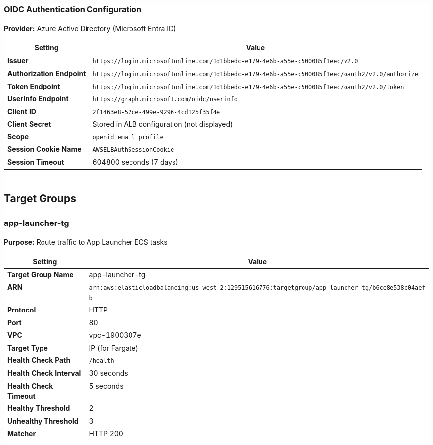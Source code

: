 ### OIDC Authentication Configuration
**Provider:** Azure Active Directory (Microsoft Entra ID)

| Setting | Value |
|---------|-------|
| **Issuer** | `https://login.microsoftonline.com/1d1bbedc-e179-4e6b-a55e-c500085f1eec/v2.0` |
| **Authorization Endpoint** | `https://login.microsoftonline.com/1d1bbedc-e179-4e6b-a55e-c500085f1eec/oauth2/v2.0/authorize` |
| **Token Endpoint** | `https://login.microsoftonline.com/1d1bbedc-e179-4e6b-a55e-c500085f1eec/oauth2/v2.0/token` |
| **UserInfo Endpoint** | `https://graph.microsoft.com/oidc/userinfo` |
| **Client ID** | `2f1463e8-52ce-499e-9296-4cd125f35f4e` |
| **Client Secret** | Stored in ALB configuration (not displayed) |
| **Scope** | `openid email profile` |
| **Session Cookie Name** | `AWSELBAuthSessionCookie` |
| **Session Timeout** | 604800 seconds (7 days) |

---

## Target Groups

### app-launcher-tg
**Purpose:** Route traffic to App Launcher ECS tasks

| Setting | Value |
|---------|-------|
| **Target Group Name** | app-launcher-tg |
| **ARN** | `arn:aws:elasticloadbalancing:us-west-2:129515616776:targetgroup/app-launcher-tg/b6ce8e538c04aefb` |
| **Protocol** | HTTP |
| **Port** | 80 |
| **VPC** | vpc-1900307e |
| **Target Type** | IP (for Fargate) |
| **Health Check Path** | `/health` |
| **Health Check Interval** | 30 seconds |
| **Health Check Timeout** | 5 seconds |
| **Healthy Threshold** | 2 |
| **Unhealthy Threshold** | 3 |
| **Matcher** | HTTP 200 |
